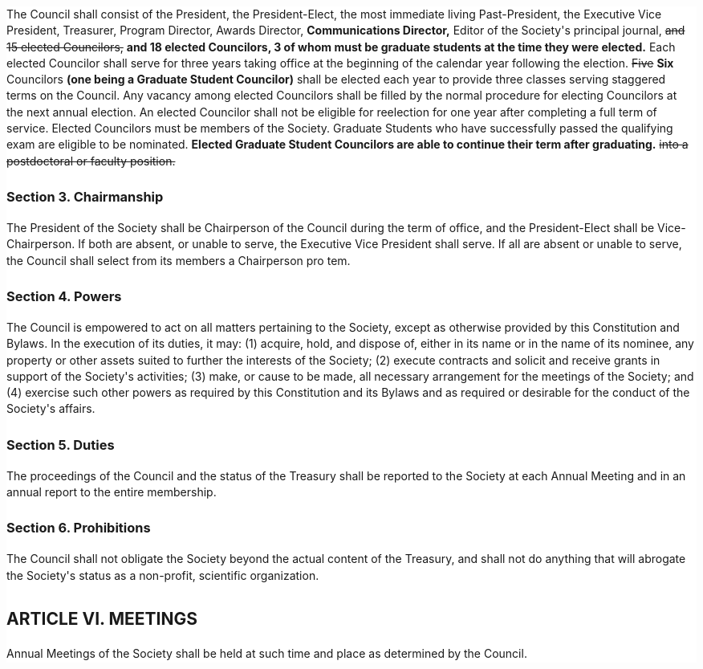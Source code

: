The Council shall consist of the President, the President-Elect, the most
immediate living Past-President, the Executive Vice President, Treasurer,
Program Director, Awards Director, __Communications Director,__ Editor of the
Society's principal journal, ~~and 15 elected Councilors,~~ __and 18 elected
Councilors, 3 of whom must be graduate students at the time they were elected.__
Each elected Councilor shall serve for three years taking office at the
beginning of the calendar year following the election. ~~Five~~ __Six__
Councilors __(one being a Graduate Student Councilor)__ shall be elected each
year to provide three classes serving staggered terms on the Council. Any
vacancy among elected Councilors shall be filled by the normal procedure for
electing Councilors at the next annual election. An elected Councilor shall not
be eligible for reelection for one year after completing a full term of service.
Elected Councilors must be members of the Society. Graduate Students who have
successfully passed the qualifying exam are eligible to be nominated. __Elected
Graduate Student Councilors are able to continue their term after graduating.__
~~into a postdoctoral or faculty position.~~

### Section 3. Chairmanship

The President of the Society shall be Chairperson of the Council during the term
of office, and the President-Elect shall be Vice-Chairperson. If both are
absent, or unable to serve, the Executive Vice President shall serve. If all are
absent or unable to serve, the Council shall select from its members a
Chairperson pro tem.

### Section 4. Powers

The Council is empowered to act on all matters pertaining to the Society, except
as otherwise provided by this Constitution and Bylaws. In the execution of its
duties, it may: (1) acquire, hold, and dispose of, either in its name or in the
name of its nominee, any property or other assets suited to further the
interests of the Society; (2) execute contracts and solicit and receive grants
in support of the Society's activities; (3) make, or cause to be made, all
necessary arrangement for the meetings of the Society; and (4) exercise such
other powers as required by this Constitution and its Bylaws and as required or
desirable for the conduct of the Society's affairs.

### Section 5. Duties

The proceedings of the Council and the status of the Treasury shall be reported
to the Society at each Annual Meeting and in an annual report to the entire
membership.

### Section 6. Prohibitions

The Council shall not obligate the Society beyond the actual content of the
Treasury, and shall not do anything that will abrogate the Society's status as a
non-profit, scientific organization.

ARTICLE VI. MEETINGS
--------------------

Annual Meetings of the Society shall be held at such time and place as
determined by the Council.
